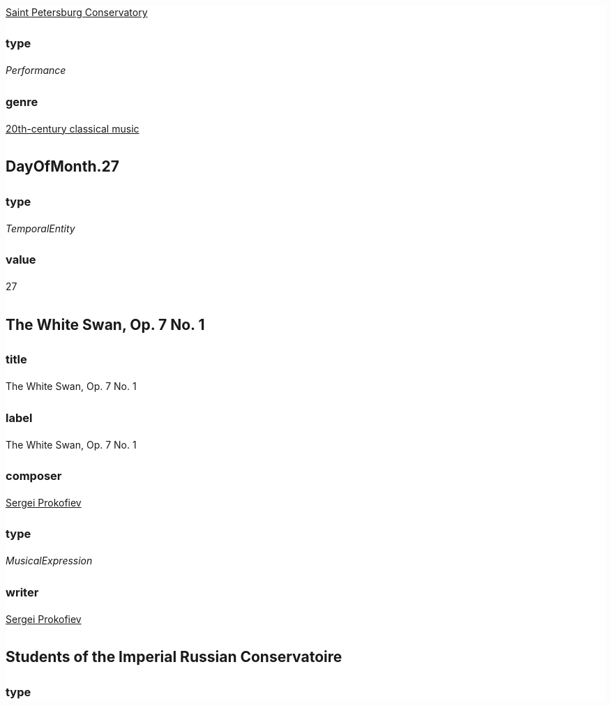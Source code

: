 
[Saint Petersburg Conservatory](#Saint-Petersburg-Conservatory)

### type


*Performance*

### genre


[20th-century classical music](#20th-century-classical-music)

## DayOfMonth.27

### type


*TemporalEntity*

### value


27

## The White Swan, Op. 7 No. 1

### title


The White Swan, Op. 7 No. 1

### label


The White Swan, Op. 7 No. 1

### composer


[Sergei Prokofiev](#Sergei-Prokofiev)

### type


*MusicalExpression*

### writer


[Sergei Prokofiev](#Sergei-Prokofiev)

## Students of the Imperial Russian Conservatoire

### type
